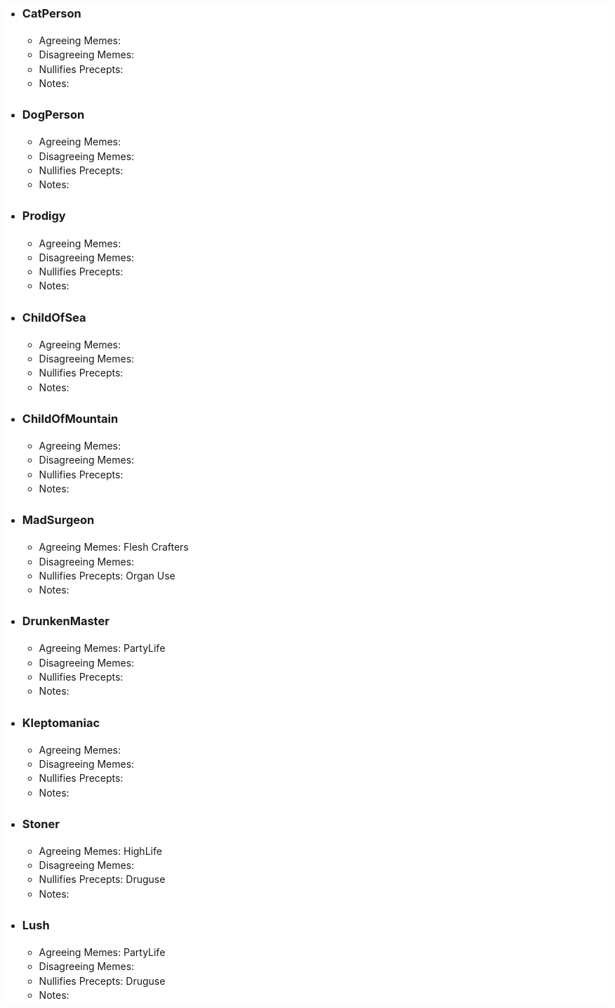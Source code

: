 - ### CatPerson
    - Agreeing Memes:
    - Disagreeing Memes:
    - Nullifies Precepts:
    - Notes:

- ### DogPerson
    - Agreeing Memes:
    - Disagreeing Memes:
    - Nullifies Precepts:
    - Notes:

- ### Prodigy
    - Agreeing Memes:
    - Disagreeing Memes:
    - Nullifies Precepts:
    - Notes:

- ### ChildOfSea
    - Agreeing Memes:
    - Disagreeing Memes:
    - Nullifies Precepts:
    - Notes:

- ### ChildOfMountain
    - Agreeing Memes:
    - Disagreeing Memes:
    - Nullifies Precepts:
    - Notes:

- ### MadSurgeon
    - Agreeing Memes: Flesh Crafters
    - Disagreeing Memes:
    - Nullifies Precepts: Organ Use
    - Notes:

- ### DrunkenMaster
    - Agreeing Memes: PartyLife
    - Disagreeing Memes:
    - Nullifies Precepts:
    - Notes:

- ### Kleptomaniac
    - Agreeing Memes:
    - Disagreeing Memes:
    - Nullifies Precepts:
    - Notes:

- ### Stoner
    - Agreeing Memes: HighLife
    - Disagreeing Memes:
    - Nullifies Precepts: Druguse
    - Notes:

- ### Lush
    - Agreeing Memes: PartyLife
    - Disagreeing Memes:
    - Nullifies Precepts: Druguse
    - Notes:
